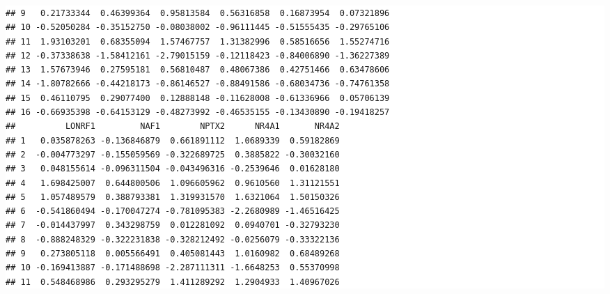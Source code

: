     ## 9   0.21733344  0.46399364  0.95813584  0.56316858  0.16873954  0.07321896
    ## 10 -0.52050284 -0.35152750 -0.08038002 -0.96111445 -0.51555435 -0.29765106
    ## 11  1.93103201  0.68355094  1.57467757  1.31382996  0.58516656  1.55274716
    ## 12 -0.37338638 -1.58412161 -2.79015159 -0.12118423 -0.84006890 -1.36227389
    ## 13  1.57673946  0.27595181  0.56810487  0.48067386  0.42751466  0.63478606
    ## 14 -1.80782666 -0.44218173 -0.86146527 -0.88491586 -0.68034736 -0.74761358
    ## 15  0.46110795  0.29077400  0.12888148 -0.11628008 -0.61336966  0.05706139
    ## 16 -0.66935398 -0.64153129 -0.48273992 -0.46535155 -0.13430890 -0.19418257
    ##          LONRF1         NAF1        NPTX2      NR4A1       NR4A2
    ## 1   0.035878263 -0.136846879  0.661891112  1.0689339  0.59182869
    ## 2  -0.004773297 -0.155059569 -0.322689725  0.3885822 -0.30032160
    ## 3   0.048155614 -0.096311504 -0.043496316 -0.2539646  0.01628180
    ## 4   1.698425007  0.644800506  1.096605962  0.9610560  1.31121551
    ## 5   1.057489579  0.388793381  1.319931570  1.6321064  1.50150326
    ## 6  -0.541860494 -0.170047274 -0.781095383 -2.2680989 -1.46516425
    ## 7  -0.014437997  0.343298759  0.012281092  0.0940701 -0.32793230
    ## 8  -0.888248329 -0.322231838 -0.328212492 -0.0256079 -0.33322136
    ## 9   0.273805118  0.005566491  0.405081443  1.0160982  0.68489268
    ## 10 -0.169413887 -0.171488698 -2.287111311 -1.6648253  0.55370998
    ## 11  0.548468986  0.293295279  1.411289292  1.2904933  1.40967026
